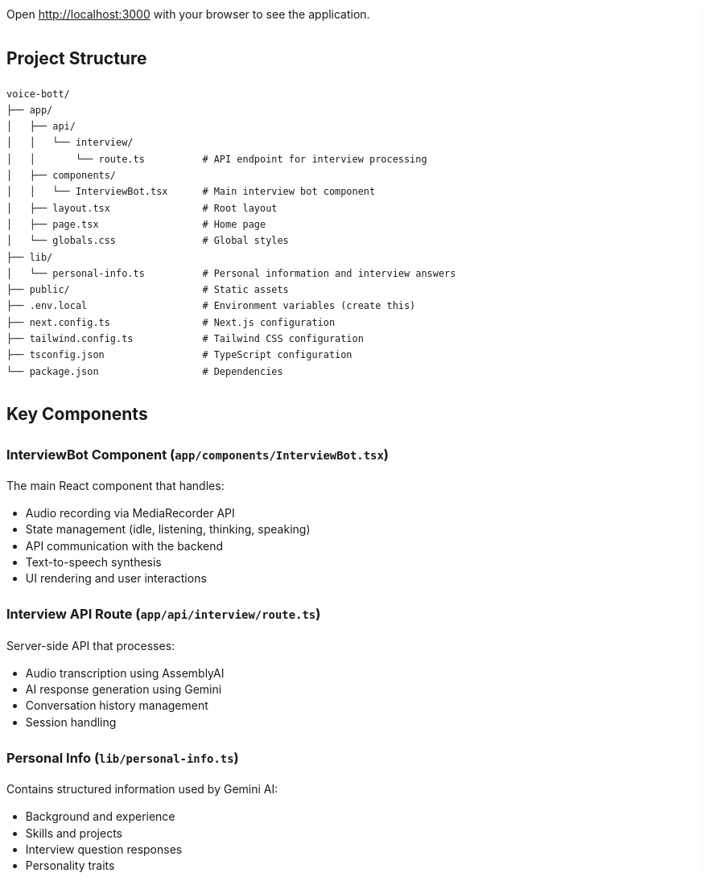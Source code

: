 Open [http://localhost:3000](http://localhost:3000) with your browser to see the application.

##  Project Structure

```
voice-bott/
├── app/
│   ├── api/
│   │   └── interview/
│   │       └── route.ts          # API endpoint for interview processing
│   ├── components/
│   │   └── InterviewBot.tsx      # Main interview bot component
│   ├── layout.tsx                # Root layout
│   ├── page.tsx                  # Home page
│   └── globals.css               # Global styles
├── lib/
│   └── personal-info.ts          # Personal information and interview answers
├── public/                       # Static assets
├── .env.local                    # Environment variables (create this)
├── next.config.ts                # Next.js configuration
├── tailwind.config.ts            # Tailwind CSS configuration
├── tsconfig.json                 # TypeScript configuration
└── package.json                  # Dependencies
```

##  Key Components

### InterviewBot Component (`app/components/InterviewBot.tsx`)

The main React component that handles:
- Audio recording via MediaRecorder API
- State management (idle, listening, thinking, speaking)
- API communication with the backend
- Text-to-speech synthesis
- UI rendering and user interactions

### Interview API Route (`app/api/interview/route.ts`)

Server-side API that processes:
- Audio transcription using AssemblyAI
- AI response generation using Gemini
- Conversation history management
- Session handling

### Personal Info (`lib/personal-info.ts`)

Contains structured information used by Gemini AI:
- Background and experience
- Skills and projects
- Interview question responses
- Personality traits
